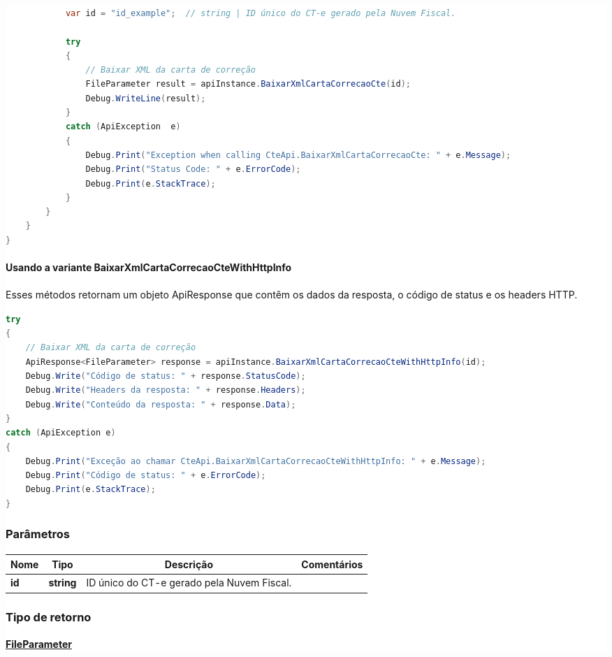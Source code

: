 ```csharp
            var id = "id_example";  // string | ID único do CT-e gerado pela Nuvem Fiscal.

            try
            {
                // Baixar XML da carta de correção
                FileParameter result = apiInstance.BaixarXmlCartaCorrecaoCte(id);
                Debug.WriteLine(result);
            }
            catch (ApiException  e)
            {
                Debug.Print("Exception when calling CteApi.BaixarXmlCartaCorrecaoCte: " + e.Message);
                Debug.Print("Status Code: " + e.ErrorCode);
                Debug.Print(e.StackTrace);
            }
        }
    }
}
```

#### Usando a variante BaixarXmlCartaCorrecaoCteWithHttpInfo
Esses métodos retornam um objeto ApiResponse que contêm os dados da resposta, o código de status e os headers HTTP.

```csharp
try
{
    // Baixar XML da carta de correção
    ApiResponse<FileParameter> response = apiInstance.BaixarXmlCartaCorrecaoCteWithHttpInfo(id);
    Debug.Write("Código de status: " + response.StatusCode);
    Debug.Write("Headers da resposta: " + response.Headers);
    Debug.Write("Conteúdo da resposta: " + response.Data);
}
catch (ApiException e)
{
    Debug.Print("Exceção ao chamar CteApi.BaixarXmlCartaCorrecaoCteWithHttpInfo: " + e.Message);
    Debug.Print("Código de status: " + e.ErrorCode);
    Debug.Print(e.StackTrace);
}
```

### Parâmetros

| Nome | Tipo | Descrição | Comentários |
|------|------|-------------|-------|
| **id** | **string** | ID único do CT-e gerado pela Nuvem Fiscal. |  |

### Tipo de retorno

[**FileParameter**](FileParameter.md)
